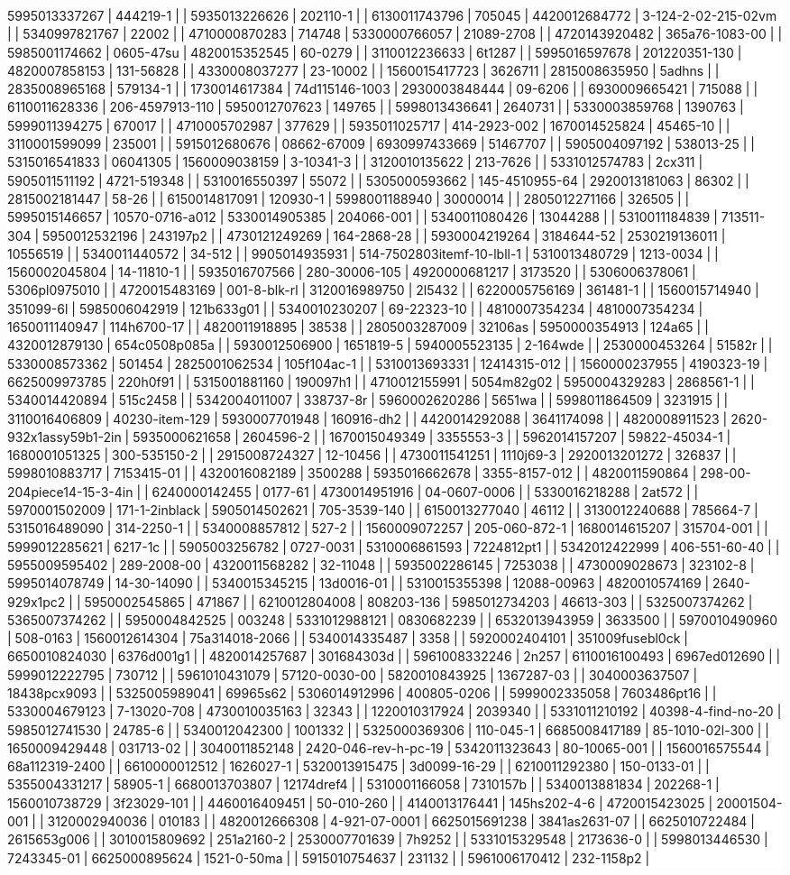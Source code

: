 5995013337267 | 444219-1 |  | 5935013226626 | 202110-1 |  | 6130011743796 | 705045 | 
4420012684772 | 3-124-2-02-215-02vm |  | 5340997821767 | 22002 |  | 4710000870283 | 714748 | 
5330000766057 | 21089-2708 |  | 4720143920482 | 365a76-1083-00 |  | 5985001174662 | 0605-47su | 
4820015352545 | 60-0279 |  | 3110012236633 | 6t1287 |  | 5995016597678 | 201220351-130 | 
4820007858153 | 131-56828 |  | 4330008037277 | 23-10002 |  | 1560015417723 | 3626711 | 
2815008635950 | 5adhns |  | 2835008965168 | 579134-1 |  | 1730014617384 | 74d115146-1003 | 
2930003848444 | 09-6206 |  | 6930009665421 | 715088 |  | 6110011628336 | 206-4597913-110 | 
5950012707623 | 149765 |  | 5998013436641 | 2640731 |  | 5330003859768 | 1390763 | 
5999011394275 | 670017 |  | 4710005702987 | 377629 |  | 5935011025717 | 414-2923-002 | 
1670014525824 | 45465-10 |  | 3110001599099 | 235001 |  | 5915012680676 | 08662-67009 | 
6930997433669 | 51467707 |  | 5905004097192 | 538013-25 |  | 5315016541833 | 06041305 | 
1560009038159 | 3-10341-3 |  | 3120010135622 | 213-7626 |  | 5331012574783 | 2cx311 | 
5905011511192 | 4721-519348 |  | 5310016550397 | 55072 |  | 5305000593662 | 145-4510955-64 | 
2920013181063 | 86302 |  | 2815002181447 | 58-26 |  | 6150014817091 | 120930-1 | 
5998001188940 | 30000014 |  | 2805012271166 | 326505 |  | 5995015146657 | 10570-0716-a012 | 
5330014905385 | 204066-001 |  | 5340011080426 | 13044288 |  | 5310011184839 | 713511-304 | 
5950012532196 | 243197p2 |  | 4730121249269 | 164-2868-28 |  | 5930004219264 | 3184644-52 | 
2530219136011 | 10556519 |  | 5340011440572 | 34-512 |  | 9905014935931 | 514-7502803itemf-10-lbll-1 | 
5310013480729 | 1213-0034 |  | 1560002045804 | 14-11810-1 |  | 5935016707566 | 280-30006-105 | 
4920000681217 | 3173520 |  | 5306006378061 | 5306pl0975010 |  | 4720015483169 | 001-8-blk-rl | 
3120016989750 | 2l5432 |  | 6220005756169 | 361481-1 |  | 1560015714940 | 351099-6l | 
5985006042919 | 121b633g01 |  | 5340010230207 | 69-22323-10 |  | 4810007354234 | 4810007354234 | 
1650011140947 | 114h6700-17 |  | 4820011918895 | 38538 |  | 2805003287009 | 32106as | 
5950000354913 | 124a65 |  | 4320012879130 | 654c0508p085a |  | 5930012506900 | 1651819-5 | 
5940005523135 | 2-164wde |  | 2530000453264 | 51582r |  | 5330008573362 | 501454 | 
2825001062534 | 105f104ac-1 |  | 5310013693331 | 12414315-012 |  | 1560000237955 | 4190323-19 | 
6625009973785 | 220h0f91 |  | 5315001881160 | 190097h1 |  | 4710012155991 | 5054m82g02 | 
5950004329283 | 2868561-1 |  | 5340014420894 | 515c2458 |  | 5342004011007 | 338737-8r | 
5960002620286 | 5651wa |  | 5998011864509 | 3231915 |  | 3110016406809 | 40230-item-129 | 
5930007701948 | 160916-dh2 |  | 4420014292088 | 3641174098 |  | 4820008911523 | 2620-932x1assy59b1-2in | 
5935000621658 | 2604596-2 |  | 1670015049349 | 3355553-3 |  | 5962014157207 | 59822-45034-1 | 
1680001051325 | 300-535150-2 |  | 2915008724327 | 12-10456 |  | 4730011541251 | 1110j69-3 | 
2920013201272 | 326837 |  | 5998010883717 | 7153415-01 |  | 4320016082189 | 3500288 | 
5935016662678 | 3355-8157-012 |  | 4820011590864 | 298-00-204piece14-15-3-4in |  | 6240000142455 | 0177-61 | 
4730014951916 | 04-0607-0006 |  | 5330016218288 | 2at572 |  | 5970001502009 | 171-1-2inblack | 
5905014502621 | 705-3539-140 |  | 6150013277040 | 46112 |  | 3130012240688 | 785664-7 | 
5315016489090 | 314-2250-1 |  | 5340008857812 | 527-2 |  | 1560009072257 | 205-060-872-1 | 
1680014615207 | 315704-001 |  | 5999012285621 | 6217-1c |  | 5905003256782 | 0727-0031 | 
5310006861593 | 7224812pt1 |  | 5342012422999 | 406-551-60-40 |  | 5955009595402 | 289-2008-00 | 
4320011568282 | 32-11048 |  | 5935002286145 | 7253038 |  | 4730009028673 | 323102-8 | 
5995014078749 | 14-30-14090 |  | 5340015345215 | 13d0016-01 |  | 5310015355398 | 12088-00963 | 
4820010574169 | 2640-929x1pc2 |  | 5950002545865 | 471867 |  | 6210012804008 | 808203-136 | 
5985012734203 | 46613-303 |  | 5325007374262 | 5365007374262 |  | 5950004842525 | 003248 | 
5331012988121 | 0830682239 |  | 6532013943959 | 3633500 |  | 5970010490960 | 508-0163 | 
1560012614304 | 75a314018-2066 |  | 5340014335487 | 3358 |  | 5920002404101 | 351009fusebl0ck | 
6650010824030 | 6376d001g1 |  | 4820014257687 | 301684303d |  | 5961008332246 | 2n257 | 
6110016100493 | 6967ed012690 |  | 5999012222795 | 730712 |  | 5961010431079 | 57120-0030-00 | 
5820010843925 | 1367287-03 |  | 3040003637507 | 18438pcx9093 |  | 5325005989041 | 69965s62 | 
5306014912996 | 400805-0206 |  | 5999002335058 | 7603486pt16 |  | 5330004679123 | 7-13020-708 | 
4730010035163 | 32343 |  | 1220010317924 | 2039340 |  | 5331011210192 | 40398-4-find-no-20 | 
5985012741530 | 24785-6 |  | 5340012042300 | 1001332 |  | 5325000369306 | 110-045-1 | 
6685008417189 | 85-1010-02l-300 |  | 1650009429448 | 031713-02 |  | 3040011852148 | 2420-046-rev-h-pc-19 | 
5342011323643 | 80-10065-001 |  | 1560016575544 | 68a112319-2400 |  | 6610000012512 | 1626027-1 | 
5320013915475 | 3d0099-16-29 |  | 6210011292380 | 150-0133-01 |  | 5355004331217 | 58905-1 | 
6680013703807 | 12174dref4 |  | 5310001166058 | 7310157b |  | 5340013881834 | 202268-1 | 
1560010738729 | 3f23029-101 |  | 4460016409451 | 50-010-260 |  | 4140013176441 | 145hs202-4-6 | 
4720015423025 | 20001504-001 |  | 3120002940036 | 010183 |  | 4820012666308 | 4-921-07-0001 | 
6625015691238 | 3841as2631-07 |  | 6625010722484 | 2615653g006 |  | 3010015809692 | 251a2160-2 | 
2530007701639 | 7h9252 |  | 5331015329548 | 2173636-0 |  | 5998013446530 | 7243345-01 | 
6625000895624 | 1521-0-50ma |  | 5915010754637 | 231132 |  | 5961006170412 | 232-1158p2 | 